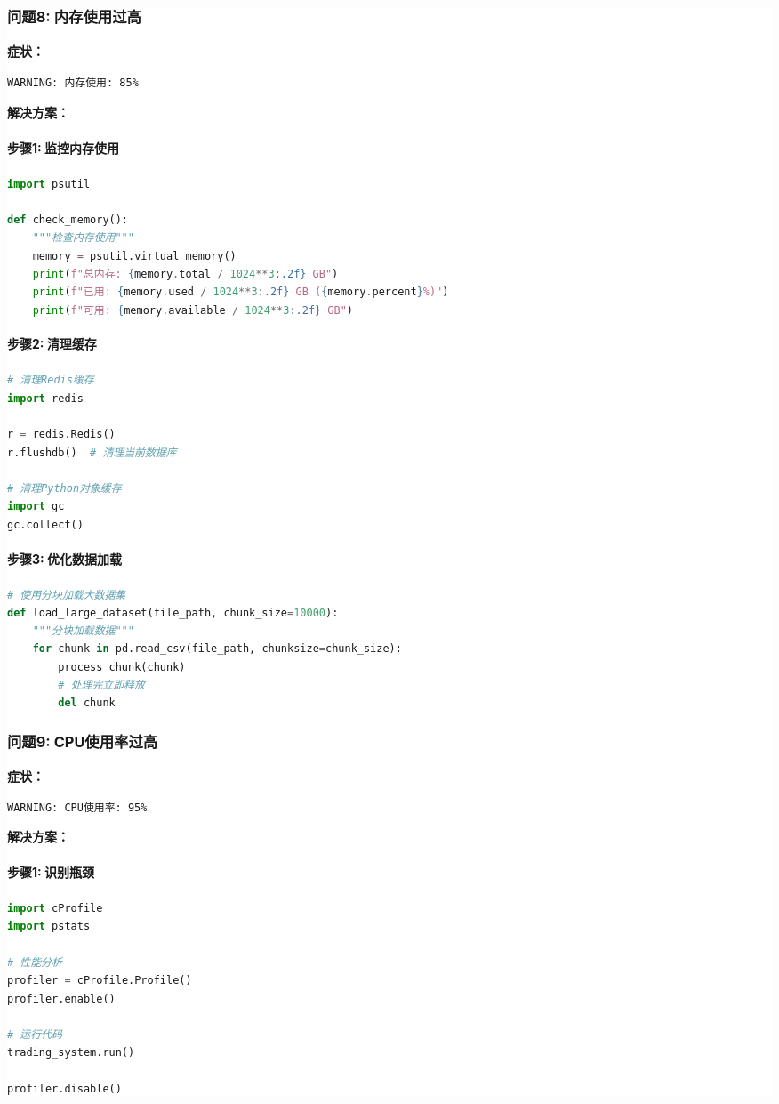 ### 问题8: 内存使用过高

**症状：**
```
WARNING: 内存使用: 85%
```

**解决方案：**

#### 步骤1: 监控内存使用
```python
import psutil

def check_memory():
    """检查内存使用"""
    memory = psutil.virtual_memory()
    print(f"总内存: {memory.total / 1024**3:.2f} GB")
    print(f"已用: {memory.used / 1024**3:.2f} GB ({memory.percent}%)")
    print(f"可用: {memory.available / 1024**3:.2f} GB")
```

#### 步骤2: 清理缓存
```python
# 清理Redis缓存
import redis

r = redis.Redis()
r.flushdb()  # 清理当前数据库

# 清理Python对象缓存
import gc
gc.collect()
```

#### 步骤3: 优化数据加载
```python
# 使用分块加载大数据集
def load_large_dataset(file_path, chunk_size=10000):
    """分块加载数据"""
    for chunk in pd.read_csv(file_path, chunksize=chunk_size):
        process_chunk(chunk)
        # 处理完立即释放
        del chunk
```

### 问题9: CPU使用率过高

**症状：**
```
WARNING: CPU使用率: 95%
```

**解决方案：**

#### 步骤1: 识别瓶颈
```python
import cProfile
import pstats

# 性能分析
profiler = cProfile.Profile()
profiler.enable()

# 运行代码
trading_system.run()

profiler.disable()
```